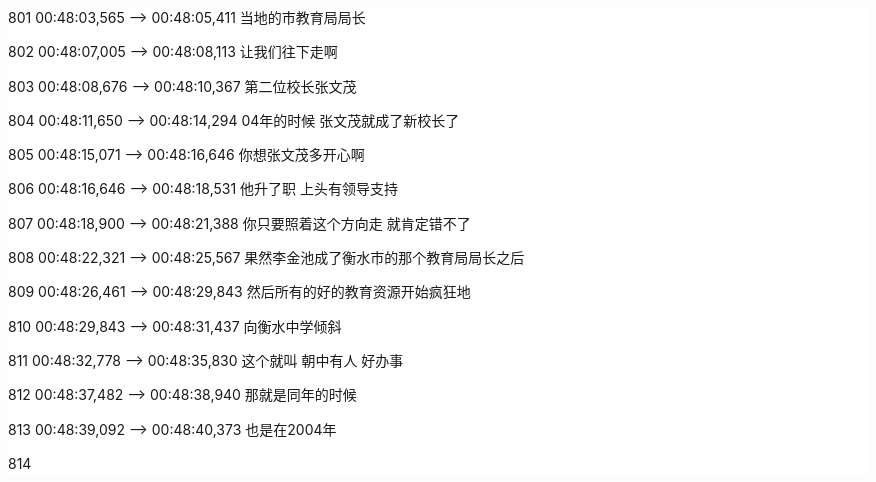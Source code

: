 801
00:48:03,565 –&gt; 00:48:05,411
当地的市教育局局长
 
802
00:48:07,005 –&gt; 00:48:08,113
让我们往下走啊
 
803
00:48:08,676 –&gt; 00:48:10,367
第二位校长张文茂
 
804
00:48:11,650 –&gt; 00:48:14,294
04年的时候 张文茂就成了新校长了
 
805
00:48:15,071 –&gt; 00:48:16,646
你想张文茂多开心啊
 
806
00:48:16,646 –&gt; 00:48:18,531
他升了职 上头有领导支持
 
807
00:48:18,900 –&gt; 00:48:21,388
你只要照着这个方向走 就肯定错不了
 
808
00:48:22,321 –&gt; 00:48:25,567
果然李金池成了衡水市的那个教育局局长之后
 
809
00:48:26,461 –&gt; 00:48:29,843
然后所有的好的教育资源开始疯狂地
 
810
00:48:29,843 –&gt; 00:48:31,437
向衡水中学倾斜
 
811
00:48:32,778 –&gt; 00:48:35,830
这个就叫 朝中有人 好办事
 
812
00:48:37,482 –&gt; 00:48:38,940
那就是同年的时候
 
813
00:48:39,092 –&gt; 00:48:40,373
也是在2004年
 
814
